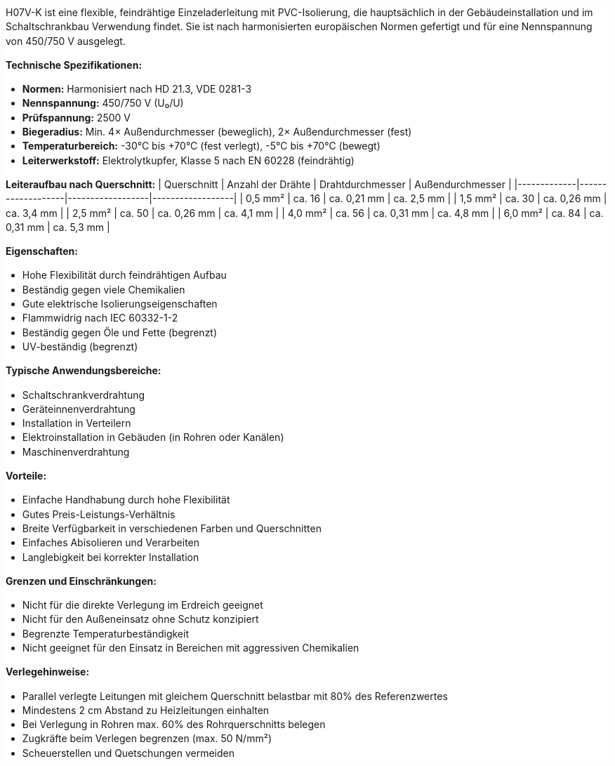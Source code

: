 H07V-K ist eine flexible, feindrähtige Einzeladerleitung mit PVC-Isolierung, die hauptsächlich in der Gebäudeinstallation und im Schaltschrankbau Verwendung findet. Sie ist nach harmonisierten europäischen Normen gefertigt und für eine Nennspannung von 450/750 V ausgelegt.

**Technische Spezifikationen:**
- **Normen:** Harmonisiert nach HD 21.3, VDE 0281-3
- **Nennspannung:** 450/750 V (U₀/U)
- **Prüfspannung:** 2500 V
- **Biegeradius:** Min. 4× Außendurchmesser (beweglich), 2× Außendurchmesser (fest)
- **Temperaturbereich:** -30°C bis +70°C (fest verlegt), -5°C bis +70°C (bewegt)
- **Leiterwerkstoff:** Elektrolytkupfer, Klasse 5 nach EN 60228 (feindrähtig)

**Leiteraufbau nach Querschnitt:**
| Querschnitt | Anzahl der Drähte | Drahtdurchmesser | Außendurchmesser |
|-------------|-------------------|------------------|------------------|
| 0,5 mm²     | ca. 16            | ca. 0,21 mm      | ca. 2,5 mm       |
| 1,5 mm²     | ca. 30            | ca. 0,26 mm      | ca. 3,4 mm       |
| 2,5 mm²     | ca. 50            | ca. 0,26 mm      | ca. 4,1 mm       |
| 4,0 mm²     | ca. 56            | ca. 0,31 mm      | ca. 4,8 mm       |
| 6,0 mm²     | ca. 84            | ca. 0,31 mm      | ca. 5,3 mm       |

**Eigenschaften:**
- Hohe Flexibilität durch feindrähtigen Aufbau
- Beständig gegen viele Chemikalien
- Gute elektrische Isolierungseigenschaften
- Flammwidrig nach IEC 60332-1-2
- Beständig gegen Öle und Fette (begrenzt)
- UV-beständig (begrenzt)

**Typische Anwendungsbereiche:**
- Schaltschrankverdrahtung
- Geräteinnenverdrahtung
- Installation in Verteilern
- Elektroinstallation in Gebäuden (in Rohren oder Kanälen)
- Maschinenverdrahtung

**Vorteile:**
- Einfache Handhabung durch hohe Flexibilität
- Gutes Preis-Leistungs-Verhältnis
- Breite Verfügbarkeit in verschiedenen Farben und Querschnitten
- Einfaches Abisolieren und Verarbeiten
- Langlebigkeit bei korrekter Installation

**Grenzen und Einschränkungen:**
- Nicht für die direkte Verlegung im Erdreich geeignet
- Nicht für den Außeneinsatz ohne Schutz konzipiert
- Begrenzte Temperaturbeständigkeit
- Nicht geeignet für den Einsatz in Bereichen mit aggressiven Chemikalien

**Verlegehinweise:**
- Parallel verlegte Leitungen mit gleichem Querschnitt belastbar mit 80% des Referenzwertes
- Mindestens 2 cm Abstand zu Heizleitungen einhalten
- Bei Verlegung in Rohren max. 60% des Rohrquerschnitts belegen
- Zugkräfte beim Verlegen begrenzen (max. 50 N/mm²)
- Scheuerstellen und Quetschungen vermeiden
